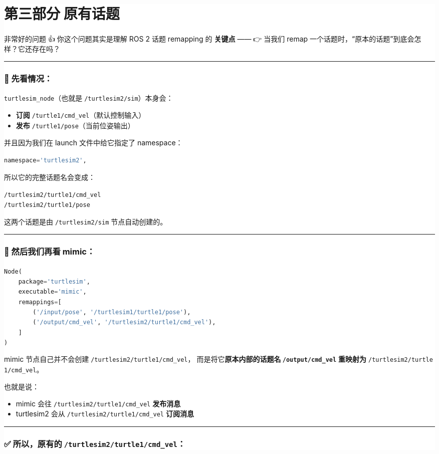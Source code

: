 # 第三部分 原有话题

非常好的问题 👍
你这个问题其实是理解 ROS 2 话题 remapping 的 **关键点** ——
👉 当我们 remap 一个话题时，“原本的话题”到底会怎样？它还存在吗？

---

### 🧩 先看情况：

`turtlesim_node`（也就是 `/turtlesim2/sim`）本身会：

* **订阅** `/turtle1/cmd_vel`（默认控制输入）
* **发布** `/turtle1/pose`（当前位姿输出）

并且因为我们在 launch 文件中给它指定了 namespace：

```python
namespace='turtlesim2',
```

所以它的完整话题名会变成：

```
/turtlesim2/turtle1/cmd_vel
/turtlesim2/turtle1/pose
```

这两个话题是由 `/turtlesim2/sim` 节点自动创建的。

---

### 🐢 然后我们再看 mimic：

```python
Node(
    package='turtlesim',
    executable='mimic',
    remappings=[
        ('/input/pose', '/turtlesim1/turtle1/pose'),
        ('/output/cmd_vel', '/turtlesim2/turtle1/cmd_vel'),
    ]
)
```

mimic 节点自己并不会创建 `/turtlesim2/turtle1/cmd_vel`，
而是将它**原本内部的话题名 `/output/cmd_vel`**
**重映射为** `/turtlesim2/turtle1/cmd_vel`。

也就是说：

* mimic 会往 `/turtlesim2/turtle1/cmd_vel` **发布消息**
* turtlesim2 会从 `/turtlesim2/turtle1/cmd_vel` **订阅消息**

---

### ✅ 所以，原有的 `/turtlesim2/turtle1/cmd_vel`：
